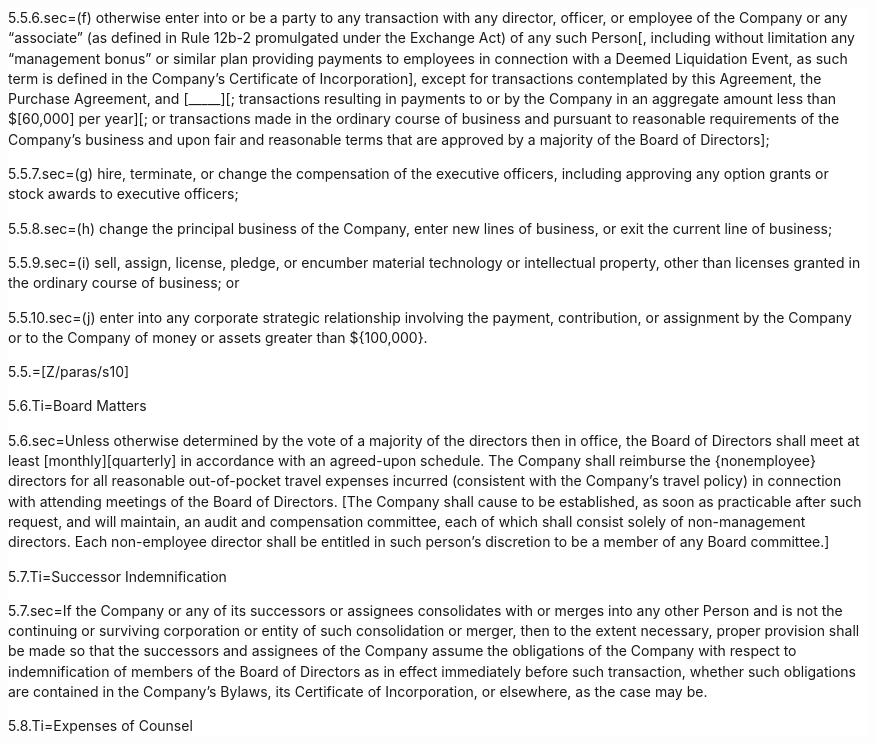 5.5.6.sec=(f)	otherwise enter into or be a party to any transaction with any director, officer, or employee of the Company or any “associate” (as defined in Rule 12b-2 promulgated under the Exchange Act) of any such Person[, including without limitation any “management bonus” or similar plan providing payments to employees in connection with a Deemed Liquidation Event, as such term is defined in the Company’s Certificate of Incorporation], except for transactions contemplated by this Agreement, the Purchase Agreement, and [_____][; transactions resulting in payments to or by the Company in an aggregate amount less than $[60,000] per year][; or transactions made in the ordinary course of business and pursuant to reasonable requirements of the Company’s business and upon fair and reasonable terms that are approved by a majority of the Board of Directors]; 

5.5.7.sec=(g)	hire, terminate, or change the compensation of the executive officers, including approving any option grants or stock awards to executive officers;

5.5.8.sec=(h)	change the principal business of the Company, enter new lines of business, or exit the current line of business; 

5.5.9.sec=(i)	sell, assign, license, pledge, or encumber material technology or intellectual property, other than licenses granted in the ordinary course of business; or

5.5.10.sec=(j)	enter into any corporate strategic relationship involving the payment, contribution, or assignment by the Company or to the Company of money or assets greater than ${100,000}.  

5.5.=[Z/paras/s10]

5.6.Ti=Board Matters

5.6.sec=Unless otherwise determined by the vote of a majority of the directors then in office, the Board of Directors shall meet at least [monthly][quarterly] in accordance with an agreed-upon schedule.  The Company shall reimburse the {nonemployee} directors for all reasonable out-of-pocket travel expenses incurred (consistent with the Company’s travel policy) in connection with attending meetings of the Board of Directors.  [The Company shall cause to be established, as soon as practicable after such request, and will maintain, an audit and compensation committee, each of which shall consist solely of non-management directors.  Each non-employee director shall be entitled in such person’s discretion to be a member of any Board committee.] 

5.7.Ti=Successor Indemnification

5.7.sec=If the Company or any of its successors or assignees consolidates with or merges into any other Person and is not the continuing or surviving corporation or entity of such consolidation or merger, then to the extent necessary, proper provision shall be made so that the successors and assignees of the Company assume the obligations of the Company with respect to indemnification of members of the Board of Directors as in effect immediately before such transaction, whether such obligations are contained in the Company’s Bylaws, its Certificate of Incorporation, or elsewhere, as the case may be.

5.8.Ti=Expenses of Counsel
